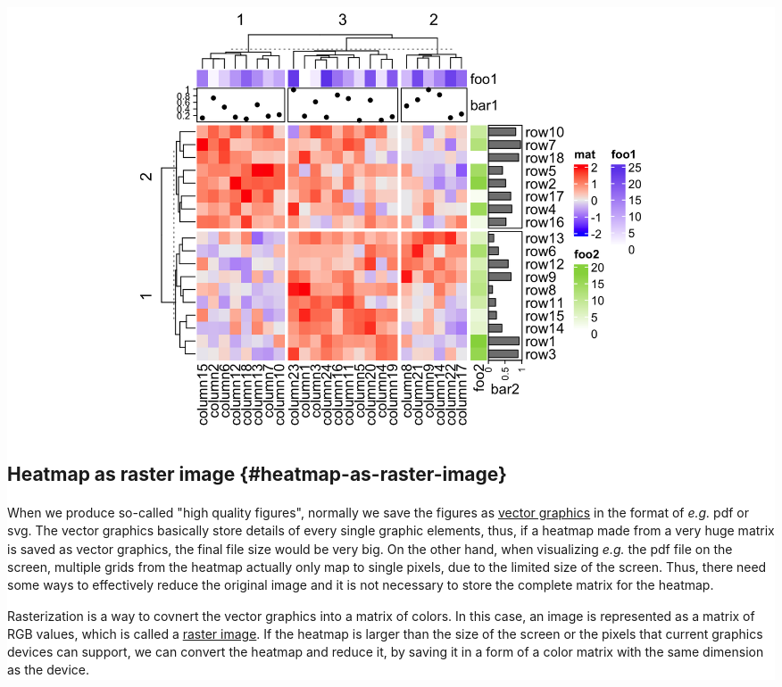 <img src="02-single_heatmap_files/figure-html/unnamed-chunk-61-1.png" width="576" style="display: block; margin: auto;" />

## Heatmap as raster image {#heatmap-as-raster-image}

When we produce so-called "high quality figures", normally we save the figures
as [vector graphics](https://en.wikipedia.org/wiki/Vector_graphics) in the
format of _e.g._ pdf or svg. The vector graphics basically store details of
every single graphic elements, thus, if a heatmap made from a very huge matrix is
saved as vector graphics, the final file size would be very big. On the other
hand, when visualizing _e.g._ the pdf file on the screen, multiple grids from
the heatmap actually only map to single pixels, due to the limited size of the
screen. Thus, there need some ways to effectively reduce the original image and
it is not necessary to store the complete matrix for the heatmap.

Rasterization is a way to covnert the vector graphics into a matrix of colors.
In this case, an image is represented as a matrix of RGB values, which is
called a [raster image](https://en.wikipedia.org/wiki/Raster_graphics). If the
heatmap is larger than the size of the screen or the pixels that current
graphics devices can support, we can convert the heatmap and reduce it, by
saving it in a form of a color matrix with the same dimension as the device.

